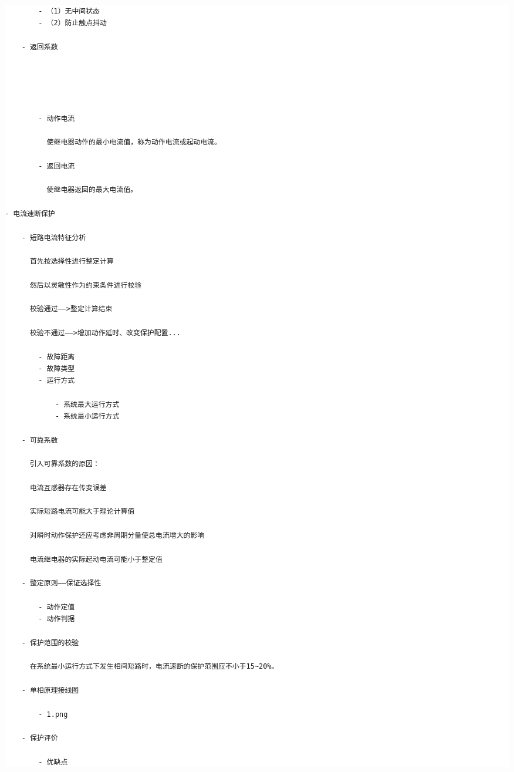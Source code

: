 			- （1）无中间状态
			- （2）防止触点抖动

		- 返回系数

		  

		  

			- 动作电流

			  使继电器动作的最小电流值，称为动作电流或起动电流。

			- 返回电流

			  使继电器返回的最大电流值。

	- 电流速断保护

		- 短路电流特征分析

		  首先按选择性进行整定计算

		  然后以灵敏性作为约束条件进行校验

		  校验通过——>整定计算结束

		  校验不通过——>增加动作延时、改变保护配置...

			- 故障距离
			- 故障类型
			- 运行方式

				- 系统最大运行方式
				- 系统最小运行方式

		- 可靠系数

		  引入可靠系数的原因：

		  电流互感器存在传变误差

		  实际短路电流可能大于理论计算值

		  对瞬时动作保护还应考虑非周期分量使总电流增大的影响

		  电流继电器的实际起动电流可能小于整定值

		- 整定原则——保证选择性

			- 动作定值
			- 动作判据

		- 保护范围的校验

		  在系统最小运行方式下发生相间短路时，电流速断的保护范围应不小于15~20%。

		- 单相原理接线图

			- 1.png

		- 保护评价

			- 优缺点
